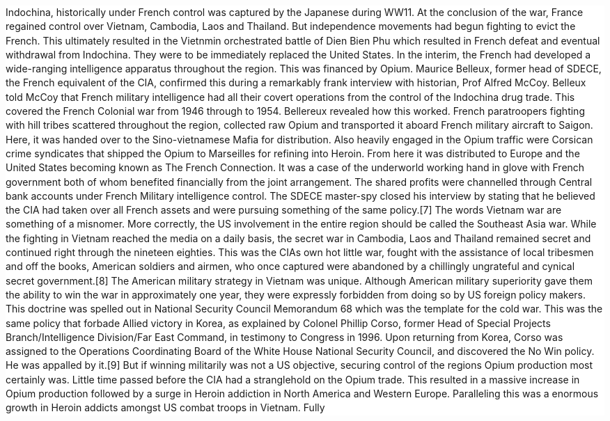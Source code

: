Indochina,
historically under French control was captured by the Japanese during WW11.
At the conclusion of the war, France regained control over Vietnam,
Cambodia, Laos and Thailand. But
independence movements had begun fighting to evict the French.
This ultimately resulted in the Vietnmin orchestrated battle of Dien Bien
Phu which resulted in French defeat and eventual withdrawal from Indochina.
They were to be immediately replaced the United States.
In the interim, the French had
developed a wide-ranging intelligence apparatus throughout the region.
This was financed by Opium. Maurice
Belleux, former head of SDECE, the French equivalent of the CIA, confirmed this
during a remarkably frank interview with historian, Prof Alfred McCoy.
Belleux told McCoy that French military intelligence had all their
covert operations from the control of the Indochina drug trade.
This covered the French Colonial war from 1946 through to 1954.
Bellereux revealed how this
worked. French paratroopers
fighting with hill tribes scattered throughout the region, collected raw Opium
and transported it aboard French military aircraft to Saigon.
Here, it was handed over to the Sino-vietnamese Mafia for distribution.
Also heavily engaged in the Opium traffic were Corsican crime syndicates
that shipped the Opium to Marseilles for refining into Heroin.
From here it was distributed to Europe and the United States becoming
known as The French Connection. It
was a case of the underworld working hand in glove with French government
both of whom benefited financially from the joint arrangement.
The shared profits were channelled through Central bank accounts under
French Military intelligence control. The
SDECE master-spy closed his interview by stating that he believed the CIA had
taken over all French assets and were pursuing something of the same
policy.[7]
The words Vietnam war are
something of a misnomer. More
correctly, the US involvement in the entire region should be called the
Southeast Asia war. While the
fighting in Vietnam reached the media on a daily basis, the secret war in
Cambodia, Laos and Thailand remained secret and continued right through the
nineteen eighties. This was the
CIAs own hot little war, fought with the assistance of local tribesmen and
off the books, American soldiers and airmen, who once captured were
abandoned by a chillingly ungrateful and cynical secret government.[8]
The American military strategy
in Vietnam was unique. Although
American military superiority gave them the ability to win the war in
approximately one year, they were expressly forbidden from doing so by US
foreign policy makers. This
doctrine was spelled out in National Security Council Memorandum 68 which
was the template for the cold war. This
was the same policy that forbade Allied victory in Korea, as explained by
Colonel Phillip Corso, former Head of Special Projects Branch/Intelligence
Division/Far East Command, in testimony to Congress in 1996.
Upon returning from Korea, Corso was assigned to the Operations
Coordinating Board of the White House National Security Council, and discovered
the No Win policy. He was
appalled by it.[9]
But if winning militarily was
not a US objective, securing control of the regions Opium production most
certainly was. Little time passed
before the CIA had a stranglehold on the Opium trade.
This resulted in a massive increase in Opium production followed by a
surge in Heroin addiction in North America and Western Europe. Paralleling this was a enormous growth in Heroin addicts
amongst US combat troops in Vietnam. Fully